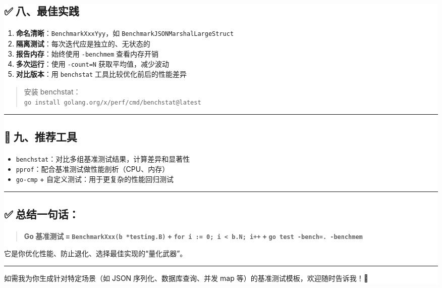 
## ✅ 八、最佳实践

1. **命名清晰**：`BenchmarkXxxYyy`，如 `BenchmarkJSONMarshalLargeStruct`
2. **隔离测试**：每次迭代应是独立的、无状态的
3. **报告内存**：始终使用 `-benchmem` 查看内存开销
4. **多次运行**：使用 `-count=N` 获取平均值，减少波动
5. **对比版本**：用 `benchstat` 工具比较优化前后的性能差异

> 安装 benchstat：  
> `go install golang.org/x/perf/cmd/benchstat@latest`

---

## 📌 九、推荐工具

- `benchstat`：对比多组基准测试结果，计算差异和显著性
- `pprof`：配合基准测试做性能剖析（CPU、内存）
- `go-cmp` + 自定义测试：用于更复杂的性能回归测试

---

## ✅ 总结一句话：

> **Go 基准测试 = `BenchmarkXxx(b *testing.B)` + `for i := 0; i < b.N; i++` + `go test -bench=. -benchmem`**

它是你优化性能、防止退化、选择最佳实现的“量化武器”。

---

如需我为你生成针对特定场景（如 JSON 序列化、数据库查询、并发 map 等）的基准测试模板，欢迎随时告诉我！🎯